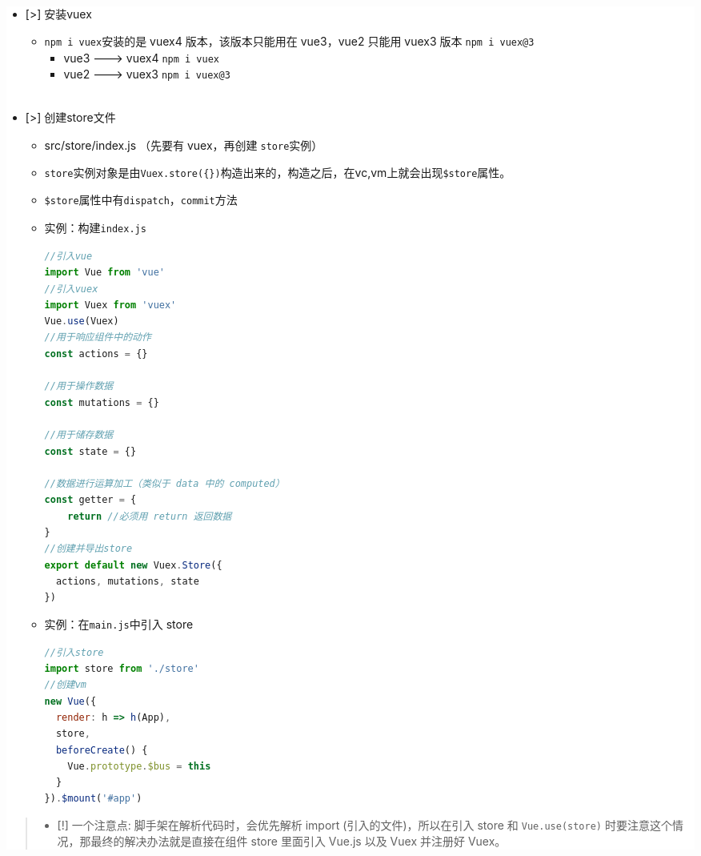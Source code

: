 - [>] 安装vuex
	- `npm i vuex`安装的是 vuex4 版本，该版本只能用在 vue3，vue2 只能用 vuex3 版本 `npm i vuex@3`
		- vue3 ---> vuex4   `npm i vuex`
		- vue2 ---> vuex3   `npm i vuex@3`
		<br>

- [>] 创建store文件
	- src/store/index.js （先要有 vuex，再创建 `store`实例）
	- `store`实例对象是由`Vuex.store({})`构造出来的，构造之后，在vc,vm上就会出现`$store`属性。
	- `$store`属性中有`dispatch`，`commit`方法
	- 实例：构建`index.js`
		```js
		//引入vue
		import Vue from 'vue'
		//引入vuex
		import Vuex from 'vuex'
		Vue.use(Vuex)
		//用于响应组件中的动作
		const actions = {}
		
		//用于操作数据
		const mutations = {}
		
		//用于储存数据
		const state = {}
		
		//数据进行运算加工（类似于 data 中的 computed）
		const getter = {
			return //必须用 return 返回数据
		}
		//创建并导出store
		export default new Vuex.Store({
		  actions, mutations, state
		})
		```

	- 实例：在`main.js`中引入 store
		```js
		//引入store
		import store from './store'
		//创建vm
		new Vue({
		  render: h => h(App),
		  store,
		  beforeCreate() {
		    Vue.prototype.$bus = this
		  }
		}).$mount('#app')
		```

> - [!] 一个注意点:
> 脚手架在解析代码时，会优先解析 import (引入的文件)，所以在引入 store 和 `Vue.use(store)` 时要注意这个情况，那最终的解决办法就是直接在组件 store 里面引入 Vue.js 以及 Vuex 并注册好 Vuex。
